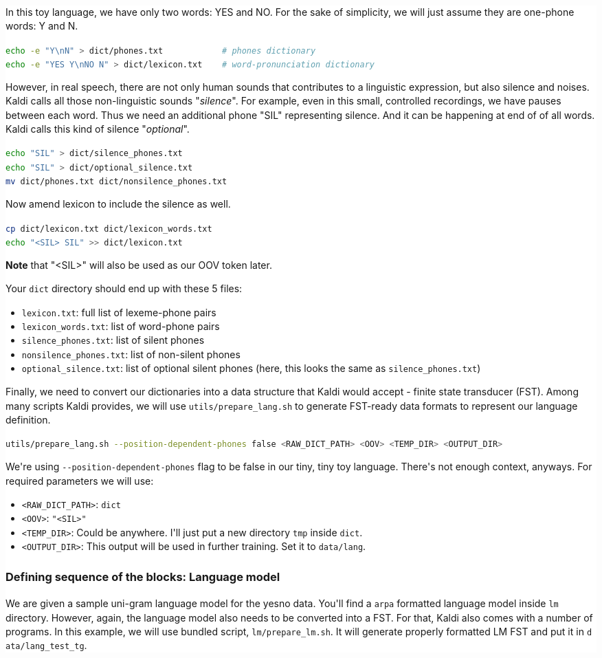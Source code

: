 In this toy language, we have only two words: YES and NO. For the sake of simplicity, we will just assume they are one-phone words: Y and N.

```bash
echo -e "Y\nN" > dict/phones.txt            # phones dictionary
echo -e "YES Y\nNO N" > dict/lexicon.txt    # word-pronunciation dictionary
```

However, in real speech, there are not only human sounds that contributes to a linguistic expression, but also silence and noises. 
Kaldi calls all those non-linguistic sounds "*silence*".
For example, even in this small, controlled recordings, we have pauses between each word. 
Thus we need an additional phone "SIL" representing silence. And it can be happening at end of of all words. Kaldi calls this kind of silence "*optional*".

```bash
echo "SIL" > dict/silence_phones.txt
echo "SIL" > dict/optional_silence.txt
mv dict/phones.txt dict/nonsilence_phones.txt
```

Now amend lexicon to include the silence as well.

```bash
cp dict/lexicon.txt dict/lexicon_words.txt
echo "<SIL> SIL" >> dict/lexicon.txt 
```
**Note** that "\<SIL\>" will also be used as our OOV token later.

Your `dict` directory should end up with these 5 files:

* `lexicon.txt`: full list of lexeme-phone pairs
* `lexicon_words.txt`: list of word-phone pairs
* `silence_phones.txt`: list of silent phones
* `nonsilence_phones.txt`: list of non-silent phones
* `optional_silence.txt`: list of optional silent phones (here, this looks the same as `silence_phones.txt`)

Finally, we need to convert our dictionaries into a data structure that Kaldi would accept - finite state transducer (FST). Among many scripts Kaldi provides, we will use `utils/prepare_lang.sh` to generate FST-ready data formats to represent our language definition.

```bash
utils/prepare_lang.sh --position-dependent-phones false <RAW_DICT_PATH> <OOV> <TEMP_DIR> <OUTPUT_DIR>
```
We're using `--position-dependent-phones` flag to be false in our tiny, tiny toy language. There's not enough context, anyways. For required parameters we will use: 

* `<RAW_DICT_PATH>`: `dict`
* `<OOV>`: `"<SIL>"`
* `<TEMP_DIR>`: Could be anywhere. I'll just put a new directory `tmp` inside `dict`.
* `<OUTPUT_DIR>`: This output will be used in further training. Set it to `data/lang`.


### Defining sequence of the blocks: Language model

We are given a sample uni-gram language model for the yesno data. 
You'll find a `arpa` formatted language model inside `lm` directory. 
However, again, the language model also needs to be converted into a FST.
For that, Kaldi also comes with a number of programs.
In this example, we will use bundled script, `lm/prepare_lm.sh`.
It will generate properly formatted LM FST and put it in `data/lang_test_tg`.
